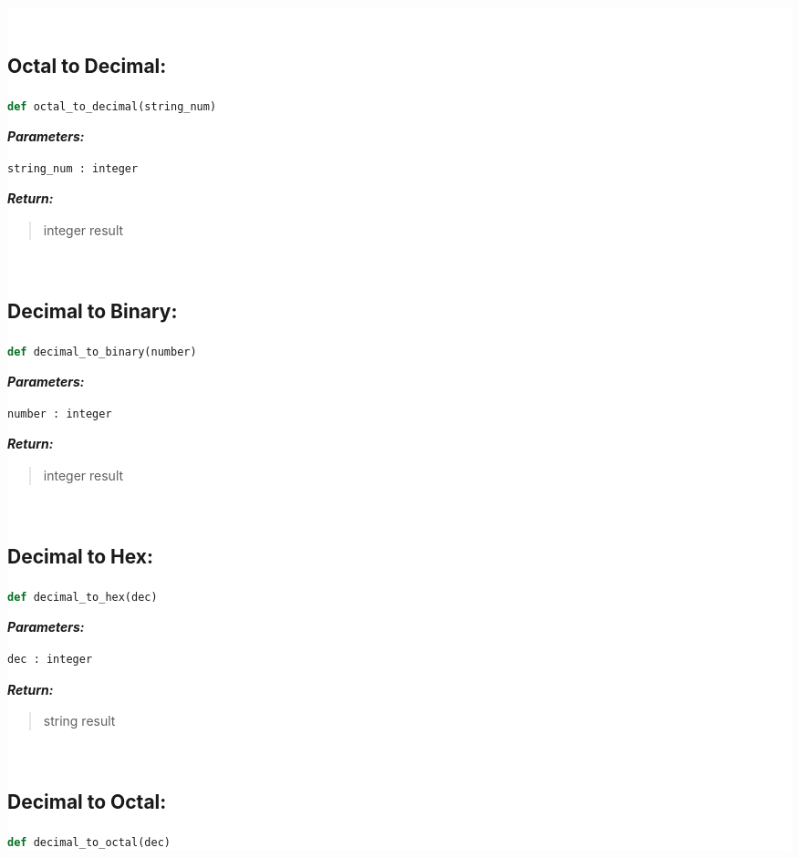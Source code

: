 <br />

## Octal to Decimal:

 ```python
def octal_to_decimal(string_num)
```

***Parameters:***
```
string_num : integer
```

***Return:***

>integer result

<br />

## Decimal to Binary:

```python
def decimal_to_binary(number)
```

***Parameters:***
```
number : integer
```

***Return:***

>integer result

<br />

## Decimal to Hex:

```python 
def decimal_to_hex(dec)
```

***Parameters:***
```
dec : integer
```

***Return:***

>string result

<br />

## Decimal to Octal:

```python
def decimal_to_octal(dec)
```
